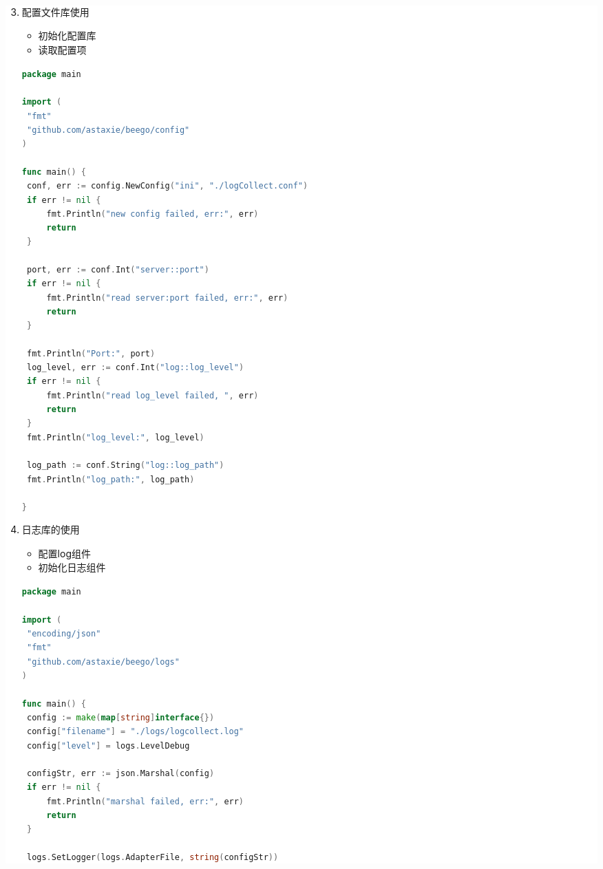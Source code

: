 3. 配置文件库使用

   - 初始化配置库
   - 读取配置项

   ```go
   package main
   
   import (
   	"fmt"
   	"github.com/astaxie/beego/config"
   )
   
   func main() {
   	conf, err := config.NewConfig("ini", "./logCollect.conf")
   	if err != nil {
   		fmt.Println("new config failed, err:", err)
   		return
   	}
   
   	port, err := conf.Int("server::port")
   	if err != nil {
   		fmt.Println("read server:port failed, err:", err)
   		return
   	}
   
   	fmt.Println("Port:", port)
   	log_level, err := conf.Int("log::log_level")
   	if err != nil {
   		fmt.Println("read log_level failed, ", err)
   		return
   	}
   	fmt.Println("log_level:", log_level)
   
   	log_path := conf.String("log::log_path")
   	fmt.Println("log_path:", log_path)
   
   }
   ```

4. 日志库的使用

   - 配置log组件
   - 初始化日志组件

   ```go
   package main
   
   import (
   	"encoding/json"
   	"fmt"
   	"github.com/astaxie/beego/logs"
   )
   
   func main() {
   	config := make(map[string]interface{})
   	config["filename"] = "./logs/logcollect.log"
   	config["level"] = logs.LevelDebug
   
   	configStr, err := json.Marshal(config)
   	if err != nil {
   		fmt.Println("marshal failed, err:", err)
   		return
   	}
   
   	logs.SetLogger(logs.AdapterFile, string(configStr))
   ```